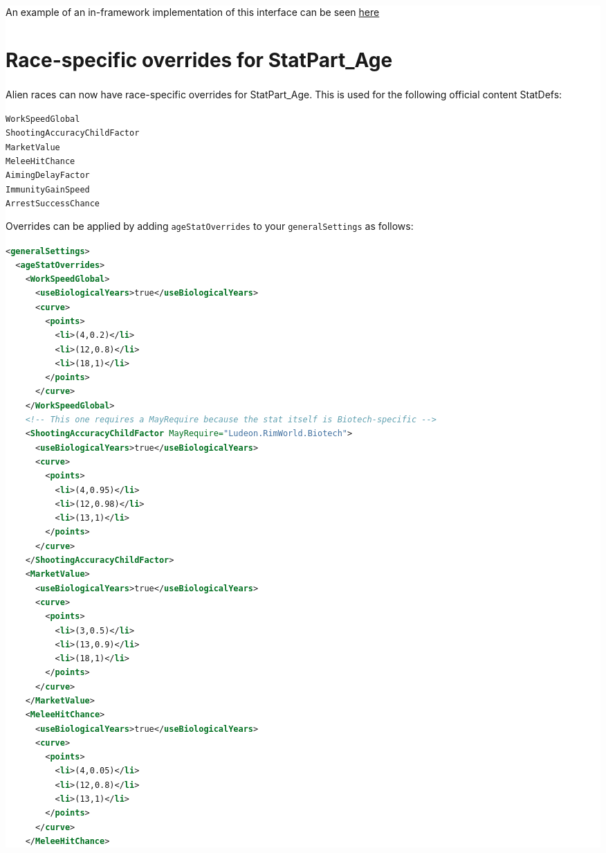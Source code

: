 An example of an in-framework implementation of this interface can be seen [here](https://github.com/solaris0115/rimworld-dev-korea/blob/Dev/Source/AlienRace/AlienRace/ColorGenerators.cs#L41-L68)

# Race-specific overrides for StatPart_Age

Alien races can now have race-specific overrides for StatPart_Age. This is used for the following official content StatDefs:

```
WorkSpeedGlobal
ShootingAccuracyChildFactor
MarketValue
MeleeHitChance
AimingDelayFactor
ImmunityGainSpeed
ArrestSuccessChance
```

Overrides can be applied by adding <code>ageStatOverrides</code> to your <code>generalSettings</code> as follows:

```xml
<generalSettings>
  <ageStatOverrides>
    <WorkSpeedGlobal>
      <useBiologicalYears>true</useBiologicalYears>
      <curve>
        <points>
          <li>(4,0.2)</li>
          <li>(12,0.8)</li>
          <li>(18,1)</li>
        </points>
      </curve>
    </WorkSpeedGlobal>
    <!-- This one requires a MayRequire because the stat itself is Biotech-specific -->
    <ShootingAccuracyChildFactor MayRequire="Ludeon.RimWorld.Biotech">
      <useBiologicalYears>true</useBiologicalYears>
      <curve>
        <points>
          <li>(4,0.95)</li> 
          <li>(12,0.98)</li>
          <li>(13,1)</li>
        </points>
      </curve>
    </ShootingAccuracyChildFactor>
    <MarketValue>
      <useBiologicalYears>true</useBiologicalYears>
      <curve>
        <points>
          <li>(3,0.5)</li>
          <li>(13,0.9)</li>
          <li>(18,1)</li>
        </points>
      </curve>
    </MarketValue>
    <MeleeHitChance>
      <useBiologicalYears>true</useBiologicalYears>
      <curve>
        <points>
          <li>(4,0.05)</li>
          <li>(12,0.8)</li>
          <li>(13,1)</li>
        </points>
      </curve>
    </MeleeHitChance>
```